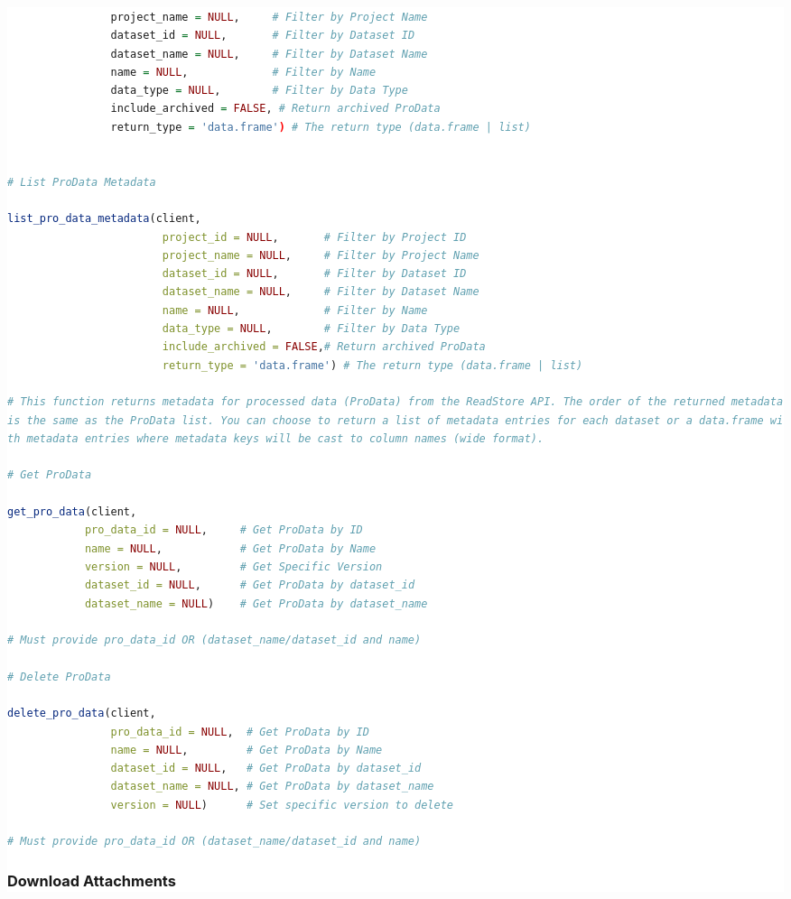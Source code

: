 ```r
                project_name = NULL,     # Filter by Project Name
                dataset_id = NULL,       # Filter by Dataset ID
                dataset_name = NULL,     # Filter by Dataset Name
                name = NULL,             # Filter by Name
                data_type = NULL,        # Filter by Data Type
                include_archived = FALSE, # Return archived ProData
                return_type = 'data.frame') # The return type (data.frame | list)


# List ProData Metadata

list_pro_data_metadata(client,
                        project_id = NULL,       # Filter by Project ID
                        project_name = NULL,     # Filter by Project Name
                        dataset_id = NULL,       # Filter by Dataset ID
                        dataset_name = NULL,     # Filter by Dataset Name
                        name = NULL,             # Filter by Name
                        data_type = NULL,        # Filter by Data Type
                        include_archived = FALSE,# Return archived ProData
                        return_type = 'data.frame') # The return type (data.frame | list)

# This function returns metadata for processed data (ProData) from the ReadStore API. The order of the returned metadata is the same as the ProData list. You can choose to return a list of metadata entries for each dataset or a data.frame with metadata entries where metadata keys will be cast to column names (wide format).

# Get ProData

get_pro_data(client,
            pro_data_id = NULL,     # Get ProData by ID
            name = NULL,            # Get ProData by Name
            version = NULL,         # Get Specific Version
            dataset_id = NULL,      # Get ProData by dataset_id
            dataset_name = NULL)    # Get ProData by dataset_name

# Must provide pro_data_id OR (dataset_name/dataset_id and name)

# Delete ProData

delete_pro_data(client,                 
                pro_data_id = NULL,  # Get ProData by ID
                name = NULL,         # Get ProData by Name    
                dataset_id = NULL,   # Get ProData by dataset_id
                dataset_name = NULL, # Get ProData by dataset_name
                version = NULL)      # Set specific version to delete

# Must provide pro_data_id OR (dataset_name/dataset_id and name)
```


### Download Attachments
